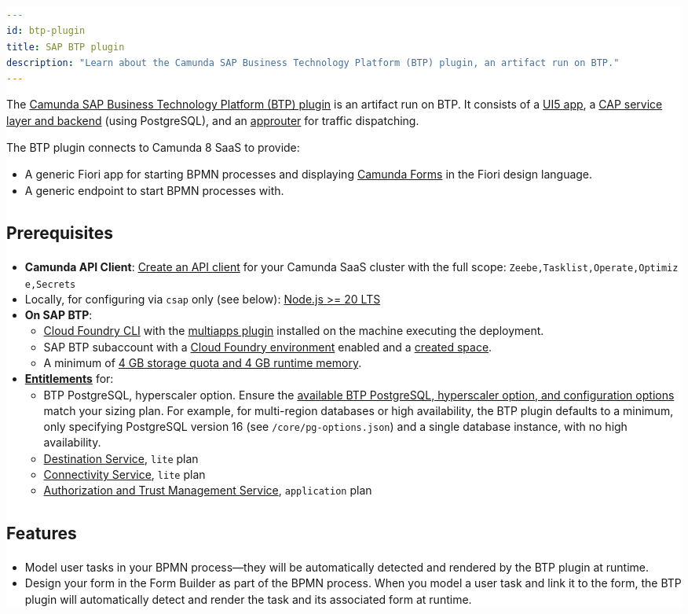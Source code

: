 ```yaml
---
id: btp-plugin
title: SAP BTP plugin
description: "Learn about the Camunda SAP Business Technology Platform (BTP) plugin, an artifact run on BTP."
---
```


The [Camunda SAP Business Technology Platform (BTP) plugin](/reference/glossary.md#btp) is an artifact run on BTP. It consists of a [UI5 app](https://ui5.sap.com/), a [CAP service layer and backend](https://cap.cloud.sap/) (using PostgreSQL), and an [approuter](https://www.npmjs.com/package/@sap/approuter) for traffic dispatching.

The BTP plugin connects to Camunda 8 SaaS to provide:

- A generic Fiori app for starting BPMN processes and displaying [Camunda Forms](/components/modeler/forms/camunda-forms-reference.md) in the Fiori design language.
- A generic endpoint to start BPMN processes with.

## Prerequisites

- **Camunda API Client**: [Create an API client](/components/console/manage-clusters/manage-api-clients.md) for your Camunda SaaS cluster with the full scope: `Zeebe,Tasklist,Operate,Optimize,Secrets`
- Locally, for configuring via `csap` only (see below): [Node.js >= 20 LTS](https://nodejs.org/en/about/previous-releases)
- **On SAP BTP**:
  - [Cloud Foundry CLI](https://github.com/cloudfoundry/cli) with the [multiapps plugin](https://github.com/cloudfoundry/multiapps-cli-plugin) installed on the machine executing the deployment.
  - SAP BTP subaccount with a [Cloud Foundry environment](https://discovery-center.cloud.sap/serviceCatalog/cloud-foundry-runtime?region=all) enabled and a [created space](https://help.sap.com/docs/btp/sap-business-technology-platform/create-spaces).
  - A minimum of [4 GB storage quota and 4 GB runtime memory](https://help.sap.com/docs/btp/sap-business-technology-platform/managing-space-quota-plans).
- **[Entitlements](https://help.sap.com/docs/btp/sap-business-technology-platform/managing-entitlements-and-quotas-using-cockpit)** for:
  - BTP PostgreSQL, hyperscaler option. Ensure the [available BTP PostgreSQL, hyperscaler option, and configuration options](https://help.sap.com/docs/postgresql-on-sap-btp/postgresql-on-sap-btp-hyperscaler-option/parameters) match your sizing plan. For example, for multi-region databases or high availability, the BTP plugin defaults to a minimum, only specifying PostgreSQL version 16 (see `/core/pg-options.json`) and a single database instance, with no high availability.
  - [Destination Service](https://discovery-center.cloud.sap/serviceCatalog/destination?service_plan=lite&region=all&commercialModel=btpea), `lite` plan
  - [Connectivity Service](https://discovery-center.cloud.sap/serviceCatalog/connectivity-service?region=all), `lite` plan
  - [Authorization and Trust Management Service](https://discovery-center.cloud.sap/serviceCatalog/authorization-and-trust-management-service?region=all), `application` plan

## Features

- Model user tasks in your BPMN process—they will be automatically detected and rendered by the BTP plugin at runtime.
- Design your form in the Form Builder as part of the BPMN process. When you model a user task and link it to the form, the BTP plugin will automatically detect and render the task and its associated form at runtime.
